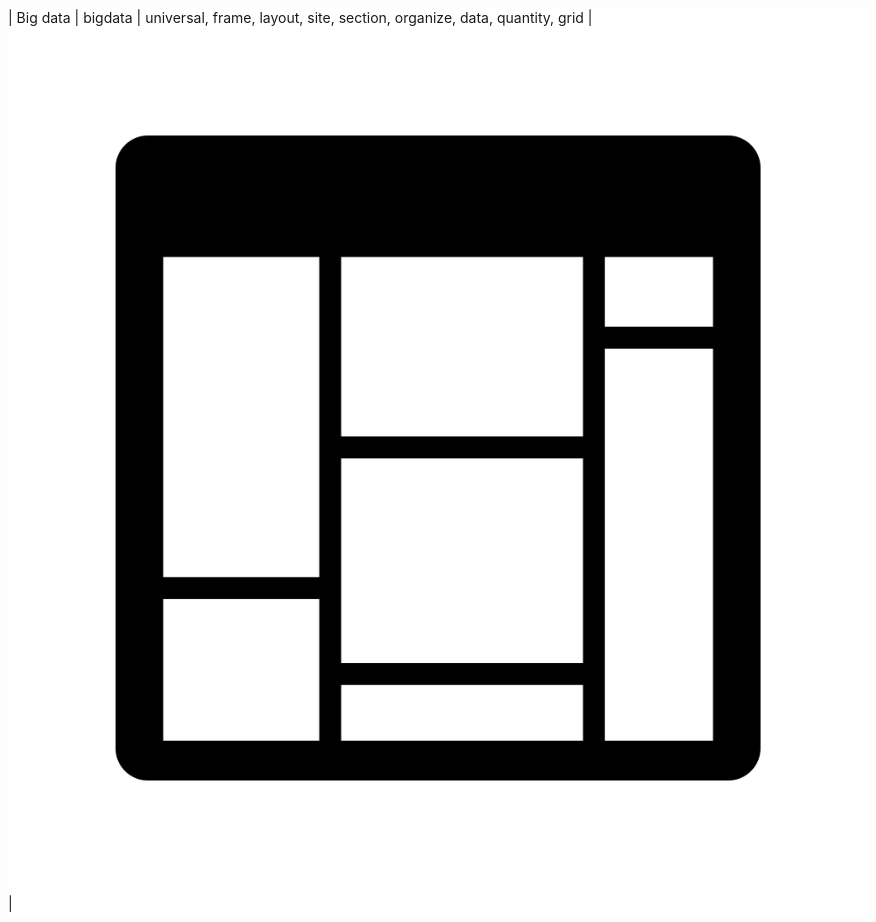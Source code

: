 | Big data                          | bigdata                          | universal, frame, layout, site, section, organize, data, quantity, grid                                                                                       | ![](./assets/bigdata.svg)                          |